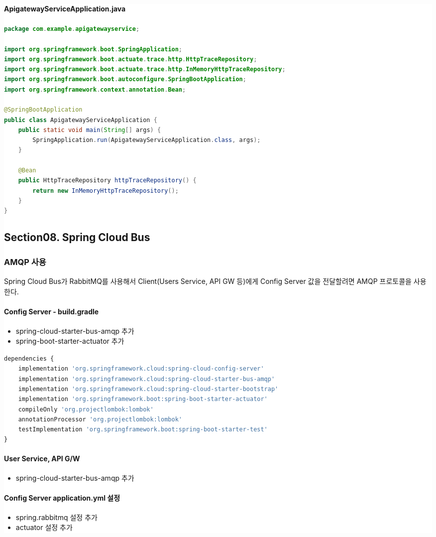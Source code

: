 #### ApigatewayServiceApplication.java

```java
package com.example.apigatewayservice;

import org.springframework.boot.SpringApplication;
import org.springframework.boot.actuate.trace.http.HttpTraceRepository;
import org.springframework.boot.actuate.trace.http.InMemoryHttpTraceRepository;
import org.springframework.boot.autoconfigure.SpringBootApplication;
import org.springframework.context.annotation.Bean;

@SpringBootApplication
public class ApigatewayServiceApplication {
    public static void main(String[] args) {
        SpringApplication.run(ApigatewayServiceApplication.class, args);
    }

    @Bean
    public HttpTraceRepository httpTraceRepository() {
        return new InMemoryHttpTraceRepository();
    }
}
```

## Section08. Spring Cloud Bus

### AMQP 사용
Spring Cloud Bus가 RabbitMQ를 사용해서 Client(Users Service, API GW 등)에게 Config Server 값을 전달할려면 AMQP 프로토콜을 사용한다.

#### Config Server - build.gradle
* spring-cloud-starter-bus-amqp 추가 
* spring-boot-starter-actuator 추가

```js
dependencies {
    implementation 'org.springframework.cloud:spring-cloud-config-server'
    implementation 'org.springframework.cloud:spring-cloud-starter-bus-amqp'
    implementation 'org.springframework.cloud:spring-cloud-starter-bootstrap'
    implementation 'org.springframework.boot:spring-boot-starter-actuator'
    compileOnly 'org.projectlombok:lombok'
    annotationProcessor 'org.projectlombok:lombok'
    testImplementation 'org.springframework.boot:spring-boot-starter-test'
}
```

#### User Service, API G/W
* spring-cloud-starter-bus-amqp 추가

#### Config Server application.yml 설정
* spring.rabbitmq 설정 추가
* actuator 설정 추가
